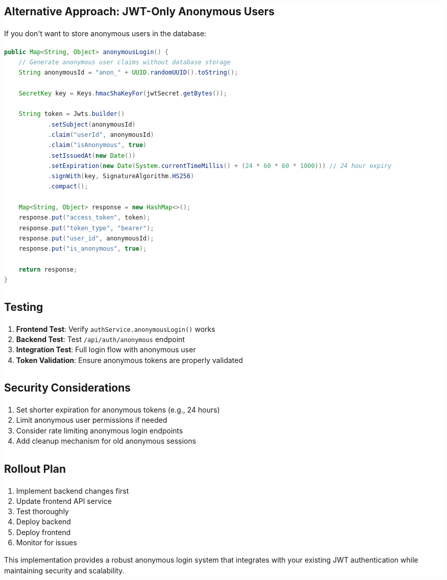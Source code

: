 ```java
```

## Alternative Approach: JWT-Only Anonymous Users

If you don't want to store anonymous users in the database:

```java
public Map<String, Object> anonymousLogin() {
    // Generate anonymous user claims without database storage
    String anonymousId = "anon_" + UUID.randomUUID().toString();
    
    SecretKey key = Keys.hmacShaKeyFor(jwtSecret.getBytes());
    
    String token = Jwts.builder()
            .setSubject(anonymousId)
            .claim("userId", anonymousId)
            .claim("isAnonymous", true)
            .setIssuedAt(new Date())
            .setExpiration(new Date(System.currentTimeMillis() + (24 * 60 * 60 * 1000))) // 24 hour expiry
            .signWith(key, SignatureAlgorithm.HS256)
            .compact();
    
    Map<String, Object> response = new HashMap<>();
    response.put("access_token", token);
    response.put("token_type", "bearer");
    response.put("user_id", anonymousId);
    response.put("is_anonymous", true);
    
    return response;
}
```

## Testing

1. **Frontend Test**: Verify `authService.anonymousLogin()` works
2. **Backend Test**: Test `/api/auth/anonymous` endpoint
3. **Integration Test**: Full login flow with anonymous user
4. **Token Validation**: Ensure anonymous tokens are properly validated

## Security Considerations

1. Set shorter expiration for anonymous tokens (e.g., 24 hours)
2. Limit anonymous user permissions if needed
3. Consider rate limiting anonymous login endpoints
4. Add cleanup mechanism for old anonymous sessions

## Rollout Plan

1. Implement backend changes first
2. Update frontend API service
3. Test thoroughly
4. Deploy backend
5. Deploy frontend
6. Monitor for issues

This implementation provides a robust anonymous login system that integrates with your existing JWT authentication while maintaining security and scalability.
